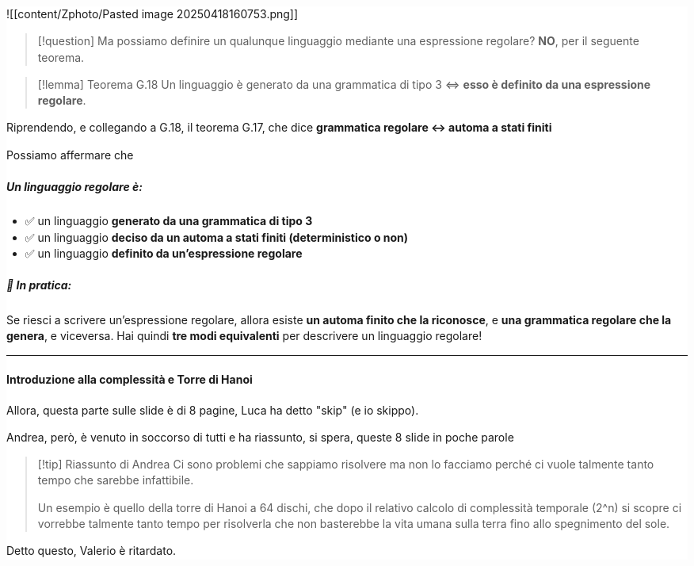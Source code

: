 ![[content/Zphoto/Pasted image 20250418160753.png]]


>[!question] Ma possiamo definire un qualunque linguaggio mediante una espressione regolare?
> **NO**, per il seguente teorema.

>[!lemma] Teorema G.18
>Un linguaggio è generato da una grammatica di tipo 3 $\iff$ **esso è definito da una espressione regolare**.

Riprendendo, e collegando a G.18, il teorema G.17, che dice 
	**grammatica regolare ↔ automa a stati finiti**

Possiamo affermare che
##### Un linguaggio regolare è:
- ✅ un linguaggio **generato da una grammatica di tipo 3**
- ✅ un linguaggio **deciso da un automa a stati finiti (deterministico o non)**
- ✅ un linguaggio **definito da un’espressione regolare**

##### 🧠 In pratica:
Se riesci a scrivere un’espressione regolare, allora esiste **un automa finito che la riconosce**, e **una grammatica regolare che la genera**, e viceversa.
Hai quindi **tre modi equivalenti** per descrivere un linguaggio regolare!


---

#### Introduzione alla complessità e Torre di Hanoi
Allora, questa parte sulle slide è di 8 pagine, Luca ha detto "skip" (e io skippo).

Andrea, però, è venuto in soccorso di tutti e ha riassunto, si spera, queste 8 slide in poche parole

>[!tip] Riassunto di Andrea
>Ci sono problemi che sappiamo risolvere ma non lo facciamo perché ci vuole talmente tanto tempo che sarebbe infattibile.
>
>Un esempio è quello della torre di Hanoi a 64 dischi, che dopo il relativo calcolo di complessità temporale (2^n) si scopre ci vorrebbe talmente tanto tempo per risolverla che non basterebbe la vita umana sulla terra fino allo spegnimento del sole.

Detto questo, Valerio è ritardato.